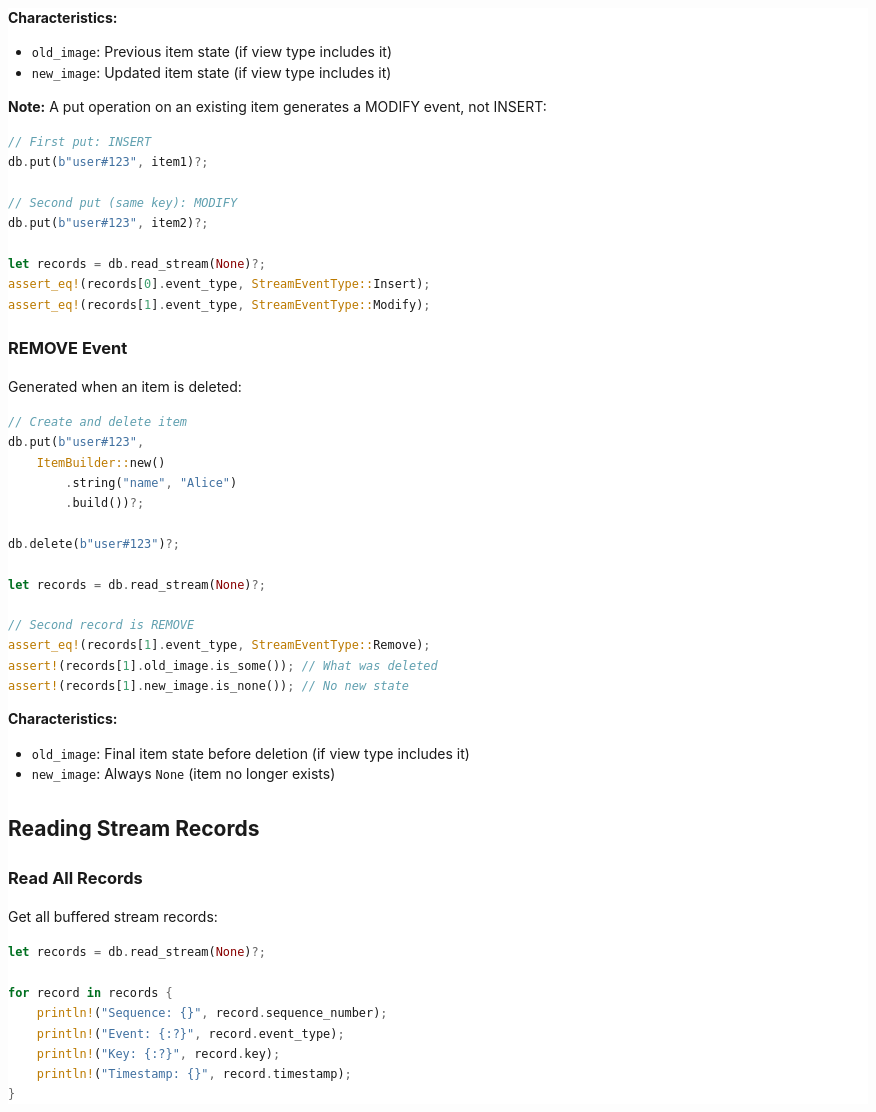 **Characteristics:**
- `old_image`: Previous item state (if view type includes it)
- `new_image`: Updated item state (if view type includes it)

**Note:** A put operation on an existing item generates a MODIFY event, not INSERT:

```rust
// First put: INSERT
db.put(b"user#123", item1)?;

// Second put (same key): MODIFY
db.put(b"user#123", item2)?;

let records = db.read_stream(None)?;
assert_eq!(records[0].event_type, StreamEventType::Insert);
assert_eq!(records[1].event_type, StreamEventType::Modify);
```

### REMOVE Event

Generated when an item is deleted:

```rust
// Create and delete item
db.put(b"user#123",
    ItemBuilder::new()
        .string("name", "Alice")
        .build())?;

db.delete(b"user#123")?;

let records = db.read_stream(None)?;

// Second record is REMOVE
assert_eq!(records[1].event_type, StreamEventType::Remove);
assert!(records[1].old_image.is_some()); // What was deleted
assert!(records[1].new_image.is_none()); // No new state
```

**Characteristics:**
- `old_image`: Final item state before deletion (if view type includes it)
- `new_image`: Always `None` (item no longer exists)

## Reading Stream Records

### Read All Records

Get all buffered stream records:

```rust
let records = db.read_stream(None)?;

for record in records {
    println!("Sequence: {}", record.sequence_number);
    println!("Event: {:?}", record.event_type);
    println!("Key: {:?}", record.key);
    println!("Timestamp: {}", record.timestamp);
}
```
